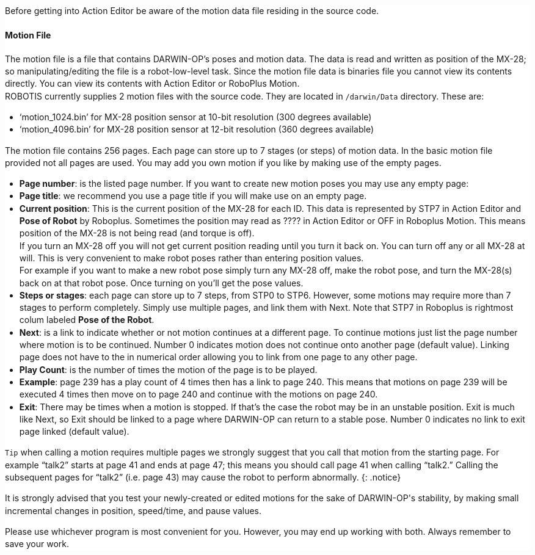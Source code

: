 Before getting into Action Editor be aware of the motion data file residing in the source code.
 
#### Motion File

The motion file is a file that contains DARWIN-OP’s poses and motion data. The data is read and written as position of the MX-28; so manipulating/editing the file is a robot-low-level task. Since the motion file data is binaries file you cannot view its contents directly. You can view its contents with Action Editor or RoboPlus Motion.  
ROBOTIS currently supplies 2 motion files with the source code. They are located in `/darwin/Data` directory. These are:  
- ‘motion_1024.bin’ for MX-28 position sensor at 10-bit resolution (300 degrees available)
- ‘motion_4096.bin’ for MX-28 position sensor at 12-bit resolution (360 degrees available)
 
The motion file contains 256 pages. Each page can store up to 7 stages (or steps) of motion data. In the basic motion file provided not all pages are used. You may add you own motion if you like by making use of the empty pages.

- **Page number**: is the listed page number. If you want to create new motion poses you may use any empty page:
- **Page title**: we recommend you use a page title if you will make use on an empty page.
- **Current position**: This is the current position of the MX-28 for each ID. This data is represented by STP7 in Action Editor and **Pose of Robot** by Roboplus. Sometimes the position may read as ???? in Action Editor or OFF in Roboplus Motion. This means position of the MX-28 is not being read (and torque is off).  
If you turn an MX-28 off you will not get current position reading until you turn it back on.
You can turn off any or all MX-28 at will. This is very convenient to make robot poses rather than entering position values.  
For example if you want to make a new robot pose simply turn any MX-28 off, make the robot pose, and turn the MX-28(s) back on at that robot pose. Once turning on you’ll get the pose values.
- **Steps or stages**: each page can store up to 7 steps, from STP0 to STP6. However, some motions may require more than 7 stages to perform completely. Simply use multiple pages, and link them with Next. Note that STP7 in Roboplus is rightmost colum labeled **Pose of the Robot**.
- **Next**: is a link to indicate whether or not motion continues at a different page. To continue motions just list the page number where motion is to be continued. Number 0 indicates motion does not continue onto another page (default value). Linking page does not have to the in numerical order allowing you to link from one page to any other page.
- **Play Count**: is the number of times the motion of the page is to be played.
- **Example**: page 239 has a play count of 4 times then has a link to page 240. This means that motions on page 239 will be executed 4 times then move on to page 240 and continue with the motions on page 240.
- **Exit**: There may be times when a motion is stopped. If that’s the case the robot may be in an unstable position. Exit is much like Next, so Exit should be linked to a page where DARWIN-OP can return to a stable pose. Number 0 indicates no link to exit page linked (default value).

`Tip` when calling a motion requires multiple pages we strongly suggest that you call that motion from the starting page. For example “talk2” starts at page 41 and ends at page 47; this means you should call page 41 when calling “talk2.” Calling the subsequent pages for “talk2” (i.e. page 43) may cause the robot to perform abnormally.
{: .notice}
 
It is strongly advised that you test your newly-created or edited motions for the sake of DARWIN-OP's stability, by making small incremental changes in position, speed/time, and pause values.
 
Please use whichever program is most convenient for you. However, you may end up working with both. Always remember to save your work.
 